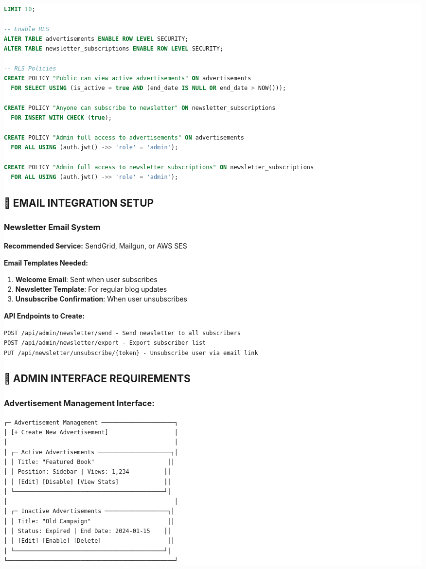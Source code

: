 ```sql
LIMIT 10;

-- Enable RLS
ALTER TABLE advertisements ENABLE ROW LEVEL SECURITY;
ALTER TABLE newsletter_subscriptions ENABLE ROW LEVEL SECURITY;

-- RLS Policies
CREATE POLICY "Public can view active advertisements" ON advertisements
  FOR SELECT USING (is_active = true AND (end_date IS NULL OR end_date > NOW()));

CREATE POLICY "Anyone can subscribe to newsletter" ON newsletter_subscriptions
  FOR INSERT WITH CHECK (true);

CREATE POLICY "Admin full access to advertisements" ON advertisements
  FOR ALL USING (auth.jwt() ->> 'role' = 'admin');

CREATE POLICY "Admin full access to newsletter subscriptions" ON newsletter_subscriptions
  FOR ALL USING (auth.jwt() ->> 'role' = 'admin');
```

## 📧 EMAIL INTEGRATION SETUP

### Newsletter Email System
**Recommended Service:** SendGrid, Mailgun, or AWS SES

**Email Templates Needed:**
1. **Welcome Email**: Sent when user subscribes
2. **Newsletter Template**: For regular blog updates
3. **Unsubscribe Confirmation**: When user unsubscribes

**API Endpoints to Create:**
```
POST /api/admin/newsletter/send - Send newsletter to all subscribers
POST /api/admin/newsletter/export - Export subscriber list
PUT /api/newsletter/unsubscribe/{token} - Unsubscribe user via email link
```

## 🎯 ADMIN INTERFACE REQUIREMENTS

### Advertisement Management Interface:
```
┌─ Advertisement Management ─────────────────────┐
│ [+ Create New Advertisement]                   │
│                                                │
│ ┌─ Active Advertisements ─────────────────────┐│
│ │ Title: "Featured Book"                     ││
│ │ Position: Sidebar | Views: 1,234          ││
│ │ [Edit] [Disable] [View Stats]             ││
│ └───────────────────────────────────────────┘│
│                                                │
│ ┌─ Inactive Advertisements ──────────────────┐│
│ │ Title: "Old Campaign"                      ││
│ │ Status: Expired | End Date: 2024-01-15    ││
│ │ [Edit] [Enable] [Delete]                   ││
│ └───────────────────────────────────────────┘│
└────────────────────────────────────────────────┘
```
